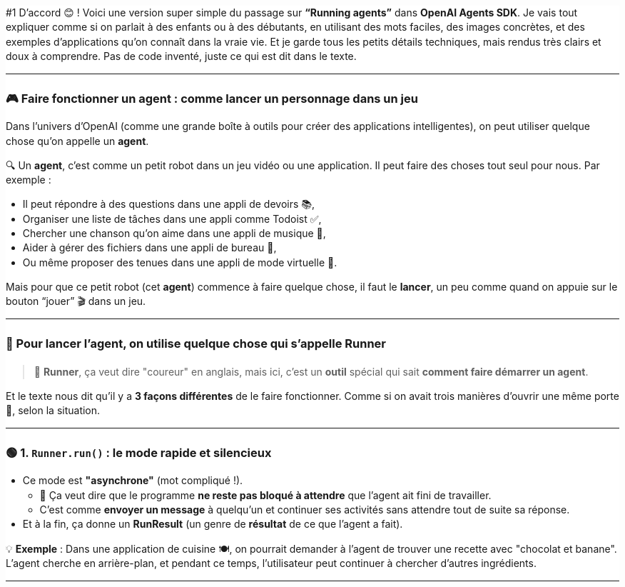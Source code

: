 
#1
D’accord 😊 ! Voici une version super simple du passage sur **“Running agents”** dans **OpenAI Agents SDK**. Je vais tout expliquer comme si on parlait à des enfants ou à des débutants, en utilisant des mots faciles, des images concrètes, et des exemples d’applications qu’on connaît dans la vraie vie. Et je garde tous les petits détails techniques, mais rendus très clairs et doux à comprendre. Pas de code inventé, juste ce qui est dit dans le texte.

---

### 🎮 Faire fonctionner un agent : comme lancer un personnage dans un jeu

Dans l’univers d’OpenAI (comme une grande boîte à outils pour créer des applications intelligentes), on peut utiliser quelque chose qu’on appelle un **agent**.

🔍 Un **agent**, c’est comme un petit robot dans un jeu vidéo ou une application. Il peut faire des choses tout seul pour nous. Par exemple :
- Il peut répondre à des questions dans une appli de devoirs 📚,
- Organiser une liste de tâches dans une appli comme Todoist ✅,
- Chercher une chanson qu’on aime dans une appli de musique 🎵,
- Aider à gérer des fichiers dans une appli de bureau 💾,
- Ou même proposer des tenues dans une appli de mode virtuelle 👗.

Mais pour que ce petit robot (cet **agent**) commence à faire quelque chose, il faut le **lancer**, un peu comme quand on appuie sur le bouton “jouer” 🎬 dans un jeu.

---

### 🧰 Pour lancer l’agent, on utilise quelque chose qui s’appelle **Runner**

> 🏃 **Runner**, ça veut dire "coureur" en anglais, mais ici, c’est un **outil** spécial qui sait **comment faire démarrer un agent**.

Et le texte nous dit qu’il y a **3 façons différentes** de le faire fonctionner. Comme si on avait trois manières d’ouvrir une même porte 🚪, selon la situation.

---

### 🟢 **1. `Runner.run()` : le mode rapide et silencieux**

- Ce mode est **"asynchrone"** (mot compliqué !).
  - 📌 Ça veut dire que le programme **ne reste pas bloqué à attendre** que l’agent ait fini de travailler.
  - C’est comme **envoyer un message** à quelqu’un et continuer ses activités sans attendre tout de suite sa réponse.
- Et à la fin, ça donne un **RunResult** (un genre de **résultat** de ce que l’agent a fait).

💡 **Exemple** :
Dans une application de cuisine 🍽️, on pourrait demander à l’agent de trouver une recette avec "chocolat et banane". L’agent cherche en arrière-plan, et pendant ce temps, l’utilisateur peut continuer à chercher d’autres ingrédients.

---
